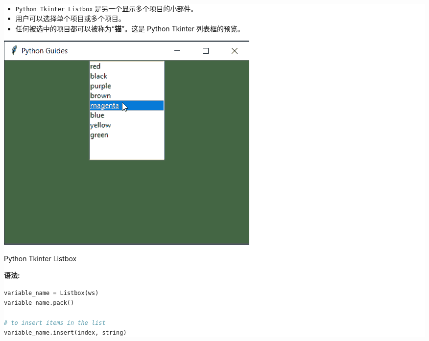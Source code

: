 *   `Python Tkinter Listbox` 是另一个显示多个项目的小部件。
*   用户可以选择单个项目或多个项目。
*   任何被选中的项目都可以被称为“**锚**”。这是 Python Tkinter 列表框的预览。

![python tkinter listbox](img/c36a55da28a456afcd849e72e855c91d.png "image 12")

Python Tkinter Listbox

**语法:**

```py
variable_name = Listbox(ws)
variable_name.pack()

# to insert items in the list
variable_name.insert(index, string) 
```
